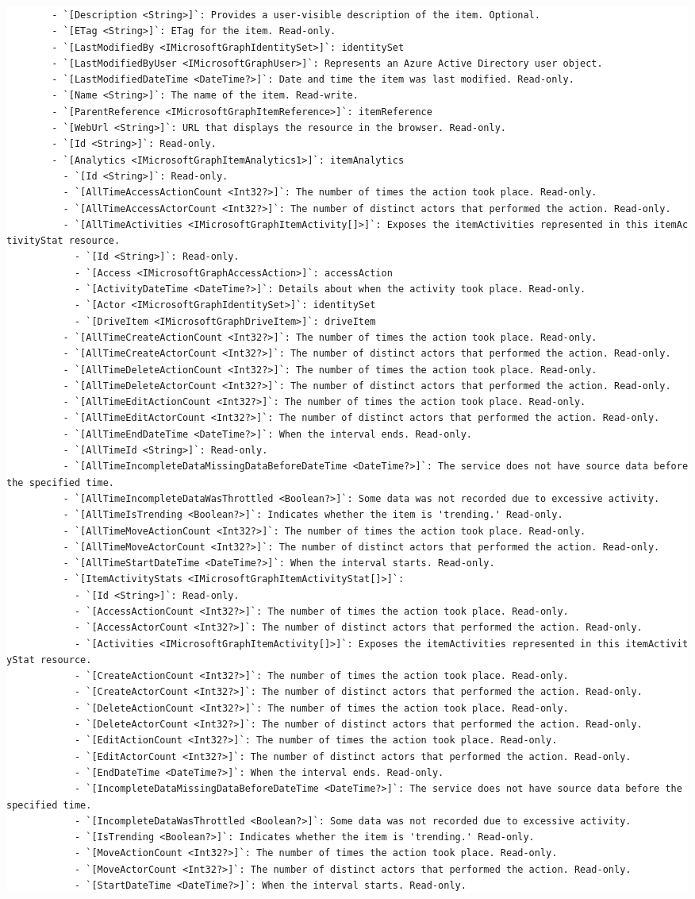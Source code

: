             - `[Description <String>]`: Provides a user-visible description of the item. Optional.
            - `[ETag <String>]`: ETag for the item. Read-only.
            - `[LastModifiedBy <IMicrosoftGraphIdentitySet>]`: identitySet
            - `[LastModifiedByUser <IMicrosoftGraphUser>]`: Represents an Azure Active Directory user object.
            - `[LastModifiedDateTime <DateTime?>]`: Date and time the item was last modified. Read-only.
            - `[Name <String>]`: The name of the item. Read-write.
            - `[ParentReference <IMicrosoftGraphItemReference>]`: itemReference
            - `[WebUrl <String>]`: URL that displays the resource in the browser. Read-only.
            - `[Id <String>]`: Read-only.
            - `[Analytics <IMicrosoftGraphItemAnalytics1>]`: itemAnalytics
              - `[Id <String>]`: Read-only.
              - `[AllTimeAccessActionCount <Int32?>]`: The number of times the action took place. Read-only.
              - `[AllTimeAccessActorCount <Int32?>]`: The number of distinct actors that performed the action. Read-only.
              - `[AllTimeActivities <IMicrosoftGraphItemActivity[]>]`: Exposes the itemActivities represented in this itemActivityStat resource.
                - `[Id <String>]`: Read-only.
                - `[Access <IMicrosoftGraphAccessAction>]`: accessAction
                - `[ActivityDateTime <DateTime?>]`: Details about when the activity took place. Read-only.
                - `[Actor <IMicrosoftGraphIdentitySet>]`: identitySet
                - `[DriveItem <IMicrosoftGraphDriveItem>]`: driveItem
              - `[AllTimeCreateActionCount <Int32?>]`: The number of times the action took place. Read-only.
              - `[AllTimeCreateActorCount <Int32?>]`: The number of distinct actors that performed the action. Read-only.
              - `[AllTimeDeleteActionCount <Int32?>]`: The number of times the action took place. Read-only.
              - `[AllTimeDeleteActorCount <Int32?>]`: The number of distinct actors that performed the action. Read-only.
              - `[AllTimeEditActionCount <Int32?>]`: The number of times the action took place. Read-only.
              - `[AllTimeEditActorCount <Int32?>]`: The number of distinct actors that performed the action. Read-only.
              - `[AllTimeEndDateTime <DateTime?>]`: When the interval ends. Read-only.
              - `[AllTimeId <String>]`: Read-only.
              - `[AllTimeIncompleteDataMissingDataBeforeDateTime <DateTime?>]`: The service does not have source data before the specified time.
              - `[AllTimeIncompleteDataWasThrottled <Boolean?>]`: Some data was not recorded due to excessive activity.
              - `[AllTimeIsTrending <Boolean?>]`: Indicates whether the item is 'trending.' Read-only.
              - `[AllTimeMoveActionCount <Int32?>]`: The number of times the action took place. Read-only.
              - `[AllTimeMoveActorCount <Int32?>]`: The number of distinct actors that performed the action. Read-only.
              - `[AllTimeStartDateTime <DateTime?>]`: When the interval starts. Read-only.
              - `[ItemActivityStats <IMicrosoftGraphItemActivityStat[]>]`: 
                - `[Id <String>]`: Read-only.
                - `[AccessActionCount <Int32?>]`: The number of times the action took place. Read-only.
                - `[AccessActorCount <Int32?>]`: The number of distinct actors that performed the action. Read-only.
                - `[Activities <IMicrosoftGraphItemActivity[]>]`: Exposes the itemActivities represented in this itemActivityStat resource.
                - `[CreateActionCount <Int32?>]`: The number of times the action took place. Read-only.
                - `[CreateActorCount <Int32?>]`: The number of distinct actors that performed the action. Read-only.
                - `[DeleteActionCount <Int32?>]`: The number of times the action took place. Read-only.
                - `[DeleteActorCount <Int32?>]`: The number of distinct actors that performed the action. Read-only.
                - `[EditActionCount <Int32?>]`: The number of times the action took place. Read-only.
                - `[EditActorCount <Int32?>]`: The number of distinct actors that performed the action. Read-only.
                - `[EndDateTime <DateTime?>]`: When the interval ends. Read-only.
                - `[IncompleteDataMissingDataBeforeDateTime <DateTime?>]`: The service does not have source data before the specified time.
                - `[IncompleteDataWasThrottled <Boolean?>]`: Some data was not recorded due to excessive activity.
                - `[IsTrending <Boolean?>]`: Indicates whether the item is 'trending.' Read-only.
                - `[MoveActionCount <Int32?>]`: The number of times the action took place. Read-only.
                - `[MoveActorCount <Int32?>]`: The number of distinct actors that performed the action. Read-only.
                - `[StartDateTime <DateTime?>]`: When the interval starts. Read-only.